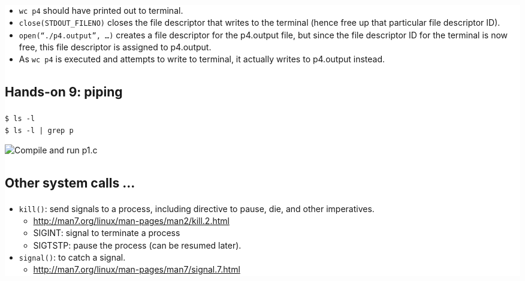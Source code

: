 
- `wc p4` should have printed out to terminal.
- `close(STDOUT_FILENO)` closes the file descriptor that writes to the terminal 
(hence free up that particular file descriptor ID).
- `open(“./p4.output”, …)` creates a file descriptor for the p4.output file, but since the 
file descriptor ID for the terminal is now free, this file descriptor is assigned to p4.output.
- As `wc p4` is executed and attempts to write to terminal, it actually writes to p4.output instead.  




## Hands-on 9: piping 

~~~
$ ls -l
$ ls -l | grep p
~~~

![Compile and run p1.c](../fig/03-process-api/09.png)



## Other system calls ...

- `kill()`: send signals to a process, including directive to pause, die, and other imperatives.
  - http://man7.org/linux/man-pages/man2/kill.2.html
  - SIGINT: signal to terminate a process  
  - SIGTSTP: pause the process (can be resumed later).
- `signal()`: to catch a signal.
  - http://man7.org/linux/man-pages/man7/signal.7.html 

